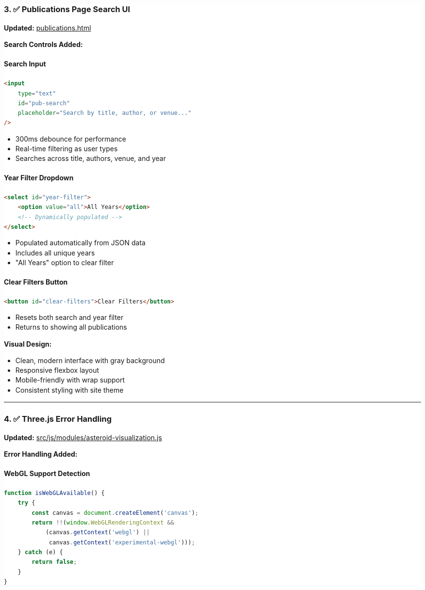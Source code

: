 
### 3. ✅ Publications Page Search UI

**Updated:** [publications.html](publications.html:26-60)

**Search Controls Added:**

#### Search Input
```html
<input
    type="text"
    id="pub-search"
    placeholder="Search by title, author, or venue..."
/>
```

- 300ms debounce for performance
- Real-time filtering as user types
- Searches across title, authors, venue, and year

#### Year Filter Dropdown
```html
<select id="year-filter">
    <option value="all">All Years</option>
    <!-- Dynamically populated -->
</select>
```

- Populated automatically from JSON data
- Includes all unique years
- "All Years" option to clear filter

#### Clear Filters Button
```html
<button id="clear-filters">Clear Filters</button>
```

- Resets both search and year filter
- Returns to showing all publications

**Visual Design:**
- Clean, modern interface with gray background
- Responsive flexbox layout
- Mobile-friendly with wrap support
- Consistent styling with site theme

---

### 4. ✅ Three.js Error Handling

**Updated:** [src/js/modules/asteroid-visualization.js](src/js/modules/asteroid-visualization.js:50-183)

**Error Handling Added:**

#### WebGL Support Detection
```javascript
function isWebGLAvailable() {
    try {
        const canvas = document.createElement('canvas');
        return !!(window.WebGLRenderingContext &&
            (canvas.getContext('webgl') ||
             canvas.getContext('experimental-webgl')));
    } catch (e) {
        return false;
    }
}
```

